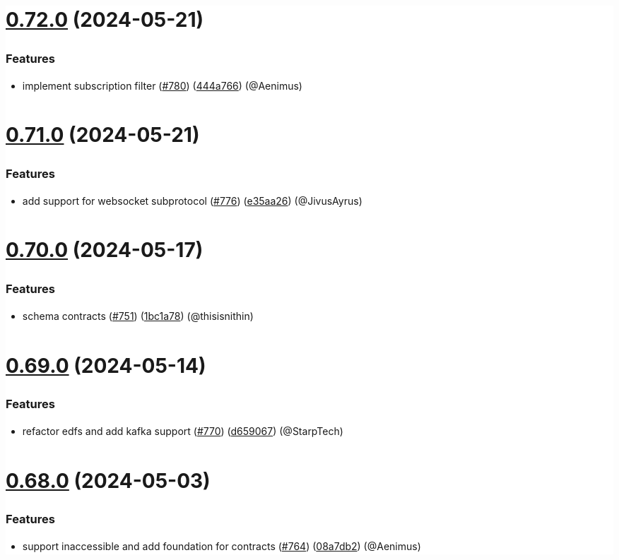 # [0.72.0](https://github.com/wundergraph/cosmo/compare/@wundergraph/cosmo-connect@0.71.0...@wundergraph/cosmo-connect@0.72.0) (2024-05-21)

### Features

* implement subscription filter ([#780](https://github.com/wundergraph/cosmo/issues/780)) ([444a766](https://github.com/wundergraph/cosmo/commit/444a766b07de1998df52174a5a2e65086605e14c)) (@Aenimus)

# [0.71.0](https://github.com/wundergraph/cosmo/compare/@wundergraph/cosmo-connect@0.70.0...@wundergraph/cosmo-connect@0.71.0) (2024-05-21)

### Features

* add support for websocket subprotocol ([#776](https://github.com/wundergraph/cosmo/issues/776)) ([e35aa26](https://github.com/wundergraph/cosmo/commit/e35aa262227b29f09ddfdd1ce361c010b769b2da)) (@JivusAyrus)

# [0.70.0](https://github.com/wundergraph/cosmo/compare/@wundergraph/cosmo-connect@0.69.0...@wundergraph/cosmo-connect@0.70.0) (2024-05-17)

### Features

* schema contracts ([#751](https://github.com/wundergraph/cosmo/issues/751)) ([1bc1a78](https://github.com/wundergraph/cosmo/commit/1bc1a787f046d25f0a4affb3fe42efe39a1c6539)) (@thisisnithin)

# [0.69.0](https://github.com/wundergraph/cosmo/compare/@wundergraph/cosmo-connect@0.68.0...@wundergraph/cosmo-connect@0.69.0) (2024-05-14)

### Features

* refactor edfs and add kafka support ([#770](https://github.com/wundergraph/cosmo/issues/770)) ([d659067](https://github.com/wundergraph/cosmo/commit/d659067fd1d094621788f42bac6d121b0831ebb7)) (@StarpTech)

# [0.68.0](https://github.com/wundergraph/cosmo/compare/@wundergraph/cosmo-connect@0.67.0...@wundergraph/cosmo-connect@0.68.0) (2024-05-03)

### Features

* support inaccessible and add foundation for contracts ([#764](https://github.com/wundergraph/cosmo/issues/764)) ([08a7db2](https://github.com/wundergraph/cosmo/commit/08a7db222ce1763ffe8062d3792c41e0c54b4224)) (@Aenimus)
